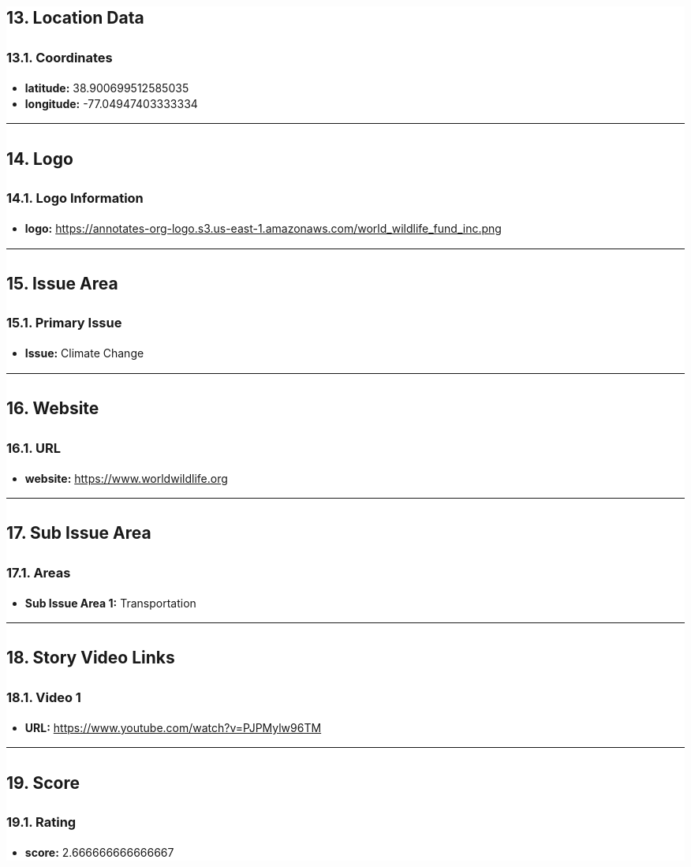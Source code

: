## 13. Location Data
### 13.1. Coordinates
- **latitude:** 38.900699512585035
- **longitude:** -77.04947403333334

---

## 14. Logo
### 14.1. Logo Information
- **logo:** https://annotates-org-logo.s3.us-east-1.amazonaws.com/world_wildlife_fund_inc.png

---

## 15. Issue Area
### 15.1. Primary Issue
- **Issue:** Climate Change

---

## 16. Website
### 16.1. URL
- **website:** https://www.worldwildlife.org

---

## 17. Sub Issue Area
### 17.1. Areas
- **Sub Issue Area 1:** Transportation

---

## 18. Story Video Links
### 18.1. Video 1
- **URL:** https://www.youtube.com/watch?v=PJPMylw96TM

---

## 19. Score
### 19.1. Rating
- **score:** 2.666666666666667
